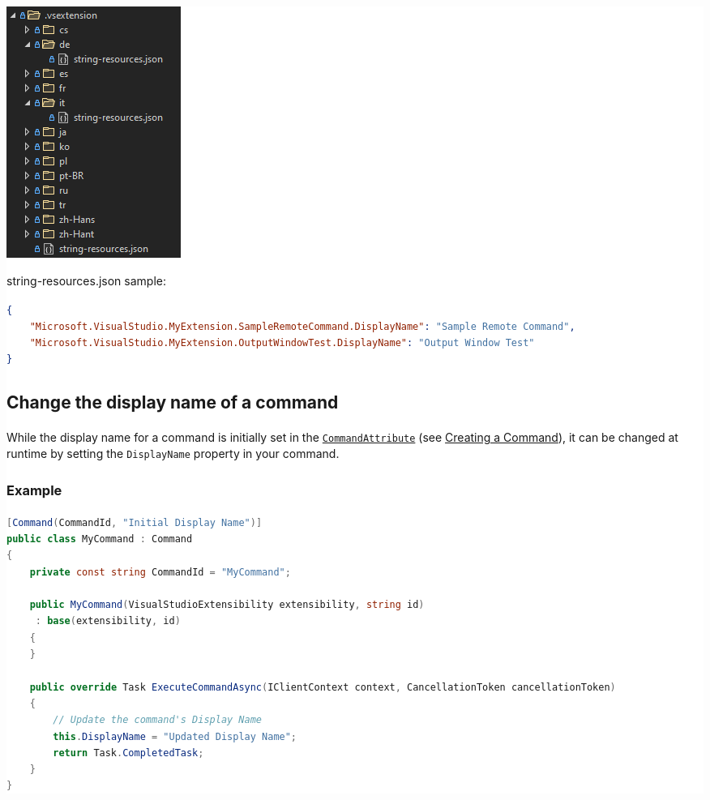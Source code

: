![Localization directory structure](localizing-a-command.png "Localization directory structure")

string-resources.json sample:

```json
{
    "Microsoft.VisualStudio.MyExtension.SampleRemoteCommand.DisplayName": "Sample Remote Command",
    "Microsoft.VisualStudio.MyExtension.OutputWindowTest.DisplayName": "Output Window Test"
}
```

## Change the display name of a command

While the display name for a command is initially set in the [`CommandAttribute`](./../../api/Microsoft.VisualStudio.Extensibility.md/#commandattribute-type) (see [Creating a Command](#creating-a-command)), it can be changed at runtime by setting the `DisplayName` property in your command.

### Example

```csharp
[Command(CommandId, "Initial Display Name")]
public class MyCommand : Command
{
    private const string CommandId = "MyCommand";

    public MyCommand(VisualStudioExtensibility extensibility, string id)
     : base(extensibility, id)
    {
    }

    public override Task ExecuteCommandAsync(IClientContext context, CancellationToken cancellationToken)
    {
        // Update the command's Display Name
        this.DisplayName = "Updated Display Name";
        return Task.CompletedTask;
    }
}
```
